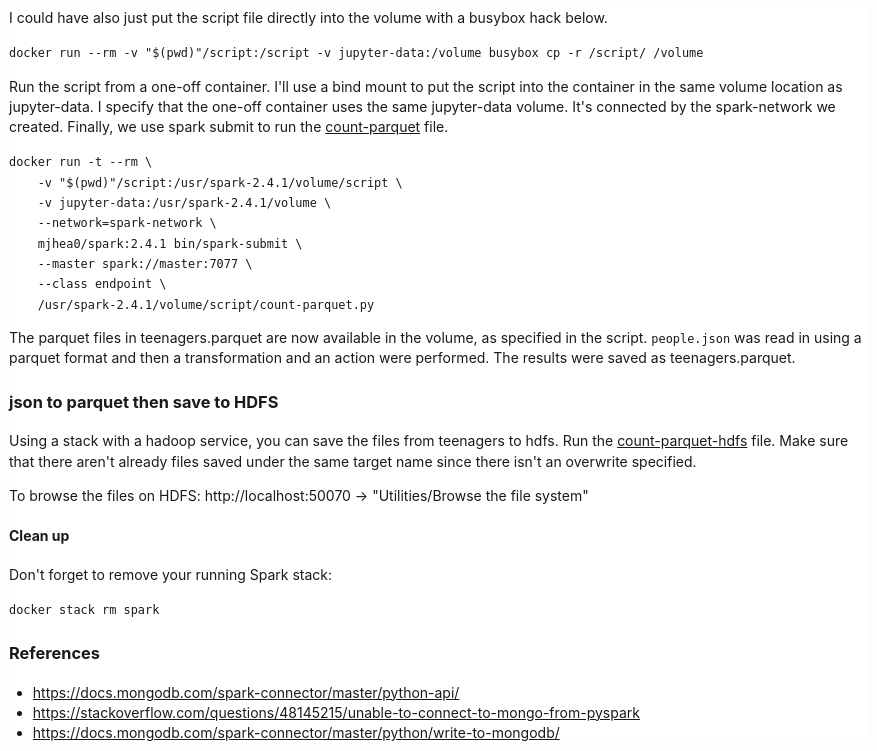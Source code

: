 I could have also just put the script file directly into the volume with a busybox hack below.

`docker run --rm -v "$(pwd)"/script:/script -v jupyter-data:/volume busybox cp -r /script/ /volume`

Run the script from a one-off container. I'll use a bind mount to put the script into the container in the same volume location as jupyter-data. I specify that the one-off container uses the same jupyter-data volume. It's connected by the spark-network we created. Finally, we use spark submit to run the [count-parquet](script/count-parquet.py) file.

``` Shell
docker run -t --rm \
    -v "$(pwd)"/script:/usr/spark-2.4.1/volume/script \
    -v jupyter-data:/usr/spark-2.4.1/volume \
    --network=spark-network \
    mjhea0/spark:2.4.1 bin/spark-submit \
    --master spark://master:7077 \
    --class endpoint \
    /usr/spark-2.4.1/volume/script/count-parquet.py
```

The parquet files in teenagers.parquet are now available in the volume, as specified in the script. `people.json` was read in using a parquet format and then a transformation and an action were performed. The results were saved as teenagers.parquet.

### json to parquet then save to HDFS

Using a stack with a hadoop service, you can save the files from teenagers to hdfs. Run the [count-parquet-hdfs](script/count-parquet-hdfs.py) file. Make sure that there aren't already files saved under the same target name since there isn't an overwrite specified.

To browse the files on HDFS:
http://localhost:50070 -> "Utilities/Browse the file system"

#### Clean up

Don't forget to remove your running Spark stack:
``` shell
docker stack rm spark
```

### References
- https://docs.mongodb.com/spark-connector/master/python-api/
- https://stackoverflow.com/questions/48145215/unable-to-connect-to-mongo-from-pyspark
- https://docs.mongodb.com/spark-connector/master/python/write-to-mongodb/
